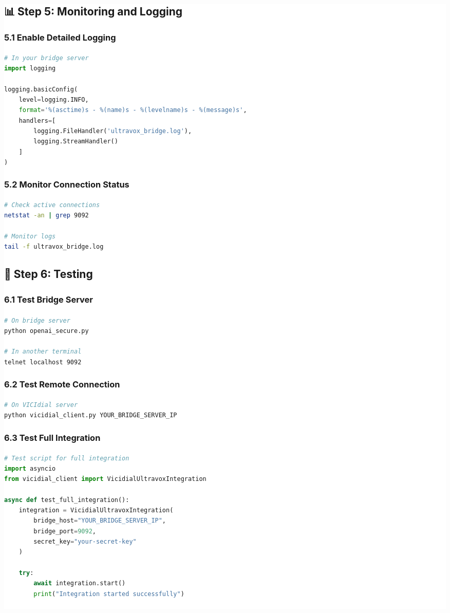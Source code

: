 ## 📊 Step 5: Monitoring and Logging

### 5.1 Enable Detailed Logging

```python
# In your bridge server
import logging

logging.basicConfig(
    level=logging.INFO,
    format='%(asctime)s - %(name)s - %(levelname)s - %(message)s',
    handlers=[
        logging.FileHandler('ultravox_bridge.log'),
        logging.StreamHandler()
    ]
)
```

### 5.2 Monitor Connection Status

```bash
# Check active connections
netstat -an | grep 9092

# Monitor logs
tail -f ultravox_bridge.log
```

## 🧪 Step 6: Testing

### 6.1 Test Bridge Server

```bash
# On bridge server
python openai_secure.py

# In another terminal
telnet localhost 9092
```

### 6.2 Test Remote Connection

```bash
# On VICIdial server
python vicidial_client.py YOUR_BRIDGE_SERVER_IP
```

### 6.3 Test Full Integration

```python
# Test script for full integration
import asyncio
from vicidial_client import VicidialUltravoxIntegration

async def test_full_integration():
    integration = VicidialUltravoxIntegration(
        bridge_host="YOUR_BRIDGE_SERVER_IP",
        bridge_port=9092,
        secret_key="your-secret-key"
    )
    
    try:
        await integration.start()
        print("Integration started successfully")
        
```